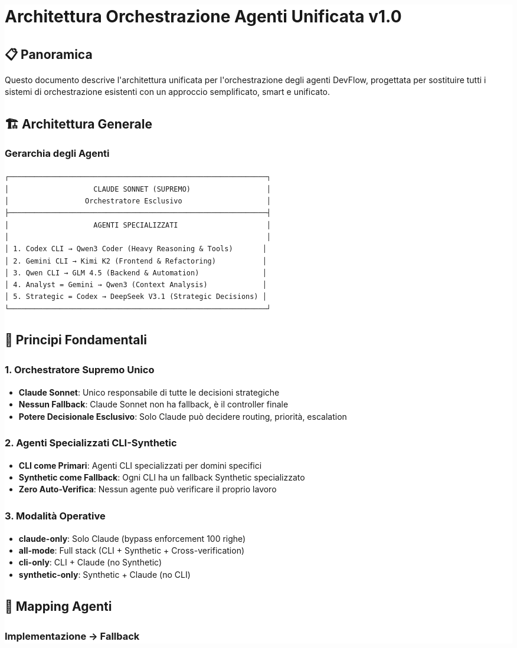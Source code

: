 # Architettura Orchestrazione Agenti Unificata v1.0

## 📋 Panoramica

Questo documento descrive l'architettura unificata per l'orchestrazione degli agenti DevFlow, progettata per sostituire tutti i sistemi di orchestrazione esistenti con un approccio semplificato, smart e unificato.

## 🏗️ Architettura Generale

### Gerarchia degli Agenti

```
┌─────────────────────────────────────────────────────────────┐
│                    CLAUDE SONNET (SUPREMO)                  │
│                  Orchestratore Esclusivo                    │
├─────────────────────────────────────────────────────────────┤
│                    AGENTI SPECIALIZZATI                     │
│                                                             │
│ 1. Codex CLI → Qwen3 Coder (Heavy Reasoning & Tools)       │
│ 2. Gemini CLI → Kimi K2 (Frontend & Refactoring)           │
│ 3. Qwen CLI → GLM 4.5 (Backend & Automation)               │
│ 4. Analyst = Gemini → Qwen3 (Context Analysis)             │
│ 5. Strategic = Codex → DeepSeek V3.1 (Strategic Decisions) │
└─────────────────────────────────────────────────────────────┘
```

## 🎯 Principi Fondamentali

### 1. Orchestratore Supremo Unico
- **Claude Sonnet**: Unico responsabile di tutte le decisioni strategiche
- **Nessun Fallback**: Claude Sonnet non ha fallback, è il controller finale
- **Potere Decisionale Esclusivo**: Solo Claude può decidere routing, priorità, escalation

### 2. Agenti Specializzati CLI-Synthetic
- **CLI come Primari**: Agenti CLI specializzati per domini specifici
- **Synthetic come Fallback**: Ogni CLI ha un fallback Synthetic specializzato
- **Zero Auto-Verifica**: Nessun agente può verificare il proprio lavoro

### 3. Modalità Operative
- **claude-only**: Solo Claude (bypass enforcement 100 righe)
- **all-mode**: Full stack (CLI + Synthetic + Cross-verification)
- **cli-only**: CLI + Claude (no Synthetic)
- **synthetic-only**: Synthetic + Claude (no CLI)

## 🔄 Mapping Agenti

### Implementazione → Fallback
